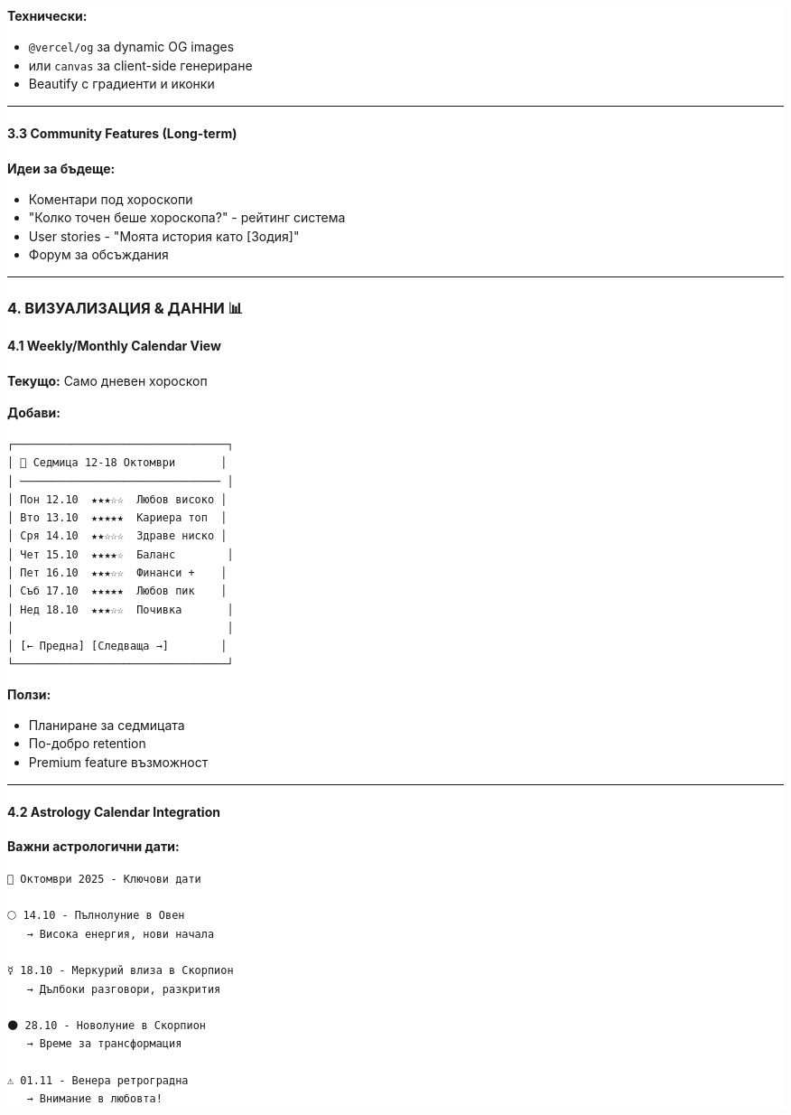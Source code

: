**Технически:**
- `@vercel/og` за dynamic OG images
- или `canvas` за client-side генериране
- Beautify с градиенти и иконки

---

#### 3.3 Community Features (Long-term)

**Идеи за бъдеще:**
- Коментари под хороскопи
- "Колко точен беше хороскопа?" - рейтинг система
- User stories - "Моята история като [Зодия]"
- Форум за обсъждания

---

### 4. ВИЗУАЛИЗАЦИЯ & ДАННИ 📊

#### 4.1 Weekly/Monthly Calendar View

**Текущо:** Само дневен хороскоп

**Добави:**
```
┌─────────────────────────────────┐
│ 📅 Седмица 12-18 Октомври       │
│ ─────────────────────────────── │
│ Пон 12.10  ★★★☆☆  Любов високо │
│ Вто 13.10  ★★★★★  Кариера топ  │
│ Сря 14.10  ★★☆☆☆  Здраве ниско │
│ Чет 15.10  ★★★★☆  Баланс        │
│ Пет 16.10  ★★★☆☆  Финанси +    │
│ Съб 17.10  ★★★★★  Любов пик    │
│ Нед 18.10  ★★★☆☆  Почивка       │
│                                 │
│ [← Предна] [Следваща →]        │
└─────────────────────────────────┘
```

**Ползи:**
- Планиране за седмицата
- По-добро retention
- Premium feature възможност

---

#### 4.2 Astrology Calendar Integration

**Важни астрологични дати:**
```
📅 Октомври 2025 - Ключови дати

🌕 14.10 - Пълнолуние в Овен
   → Висока енергия, нови начала

☿️ 18.10 - Меркурий влиза в Скорпион
   → Дълбоки разговори, разкрития

🌑 28.10 - Новолуние в Скорпион
   → Време за трансформация

⚠️ 01.11 - Венера ретроградна
   → Внимание в любовта!
```
